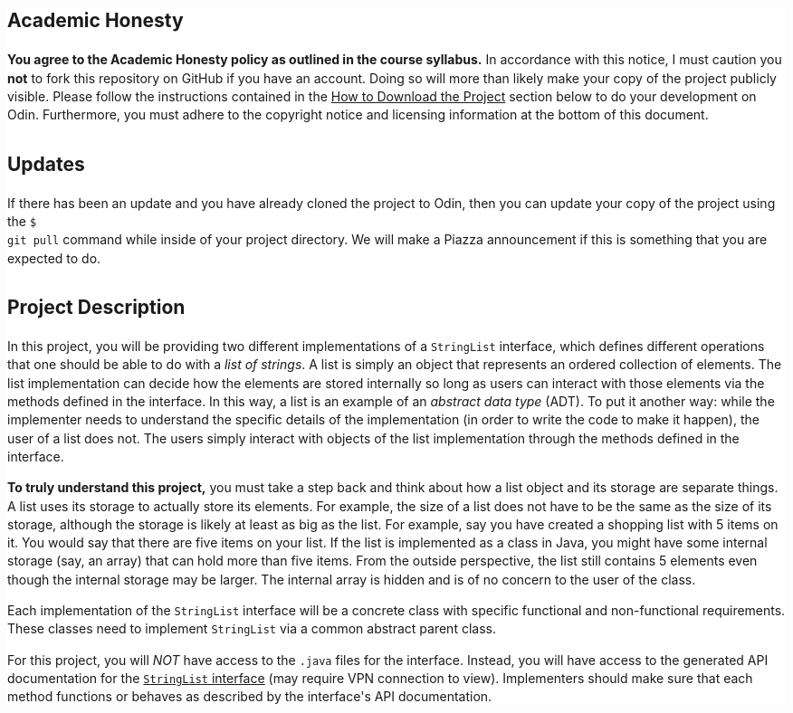 ## Academic Honesty

**You agree to the Academic Honesty policy as outlined in the course syllabus.**
In accordance with this notice, I must caution you **not** to
fork this repository on GitHub if you have an account. Doing so will more than
likely make your copy of the project publicly visible. Please follow the instructions contained
in the [How to Download the Project](#how-to-download-the-project)
section below to do your development on Odin. Furthermore, you must adhere
to the copyright notice and licensing information at the bottom of this document.

## Updates

If there has been an update and you have already cloned the project to Odin,
then you can update your copy of the project using the <code>$ git pull</code>
command while inside of your project directory. We will make a Piazza announcement
if this is something that you are expected to do.

## Project Description
In this project, you will be providing two different implementations of
a `StringList` interface, which defines different operations that one
should be able to do with a *list of strings*. A list is simply an object that represents
an ordered collection of elements. The list implementation can decide how the
elements are stored internally so long as users can interact with
those elements via the methods defined in the interface. In this way, a list
is an example of an *abstract data type* (ADT). To put it another way: while
the implementer needs to understand the specific details of the implementation
(in order to write the code to make it happen), the user of a list does not.
The users simply interact with objects of the list implementation through
the methods defined in the interface.

**To truly understand this project,**  you must take a step back and think about how
a list object and its storage are separate things. A list uses its storage to actually store
its elements. For example, the size of a list does not have to be the same as the size of its
storage, although the storage is likely at least as big as the list. For example, say you have
created a shopping list with 5 items on it. You would say that there are five items on your list.
If the list is implemented as a class in Java, you might have some internal storage (say, an array)
that can hold more than five items. From the outside perspective, the list still contains 5
elements even though the internal storage may be larger. The internal array is hidden and is of no
concern to the user of the class.

Each implementation of the `StringList` interface will be a concrete class with specific functional
and non-functional requirements. These classes need to implement `StringList` via a common abstract
parent class.

For this project, you will *NOT* have access to the `.java` files for the
interface. Instead, you will have access to the generated API documentation
for the [`StringList` interface](https://webwork.cs.uga.edu/~mepcott/cs1302-str-list/cs1302/adt/StringList.html) (may require VPN connection to view).
Implementers should make sure that each method functions or behaves as described
by the interface's API documentation.
